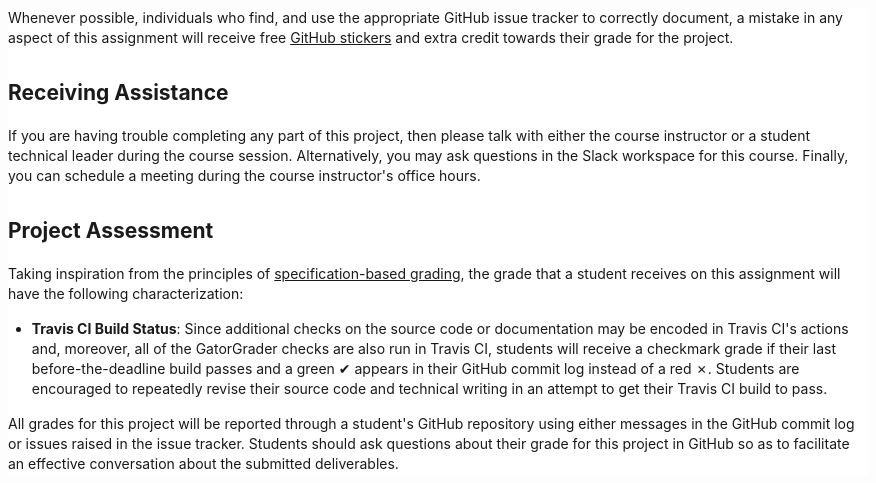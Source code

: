 Whenever possible, individuals who find, and use the appropriate GitHub issue
tracker to correctly document, a mistake in any aspect of this assignment will
receive free [GitHub stickers](https://octodex.github.com/) and extra credit
towards their grade for the project.

## Receiving Assistance

If you are having trouble completing any part of this project, then please talk
with either the course instructor or a student technical leader during the
course session. Alternatively, you may ask questions in the Slack workspace for
this course. Finally, you can schedule a meeting during the course instructor's
office hours.

## Project Assessment

Taking inspiration from the principles of [specification-based
grading](http://rtalbert.org/return-to-specs-grading-calculus/), the grade that
a student receives on this assignment will have the following characterization:

- **Travis CI Build Status**: Since additional checks on the source code or
  documentation may be encoded in Travis CI's actions and, moreover, all of the
  GatorGrader checks are also run in Travis CI, students will receive a
  checkmark grade if their last before-the-deadline build passes and a green
  &#x2714; appears in their GitHub commit log instead of a red &#x2717;.
  Students are encouraged to repeatedly revise their source code and technical
  writing in an attempt to get their Travis CI build to pass.

All grades for this project will be reported through a student's GitHub
repository using either messages in the GitHub commit log or issues raised in
the issue tracker. Students should ask questions about their grade for this
project in GitHub so as to facilitate an effective conversation about the
submitted deliverables.
